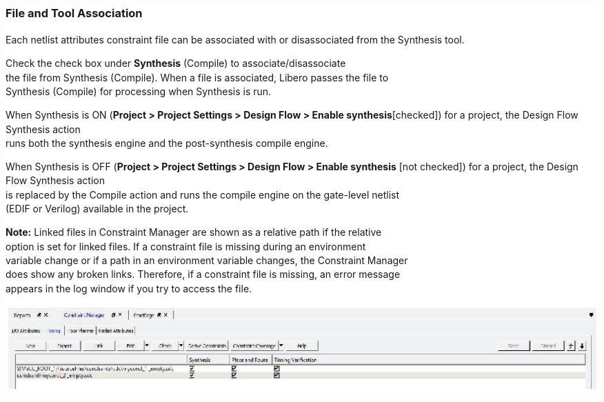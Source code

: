 ### File and Tool Association

Each netlist attributes constraint file can be associated with or disassociated from the Synthesis tool.

Check the check box under **Synthesis** \(Compile\) to associate/disassociate<br /> the file from Synthesis \(Compile\). When a file is associated, Libero passes the file to<br /> Synthesis \(Compile\) for processing when Synthesis is run.

When Synthesis is ON \(**Project &gt; Project Settings &gt; Design Flow &gt; Enable synthesis**\[checked\]\) for a project, the Design Flow Synthesis action<br /> runs both the synthesis engine and the post-synthesis compile engine.

When Synthesis is OFF \(**Project &gt; Project Settings &gt; Design Flow &gt; Enable synthesis** \[not checked\]\) for a project, the Design Flow Synthesis action<br /> is replaced by the Compile action and runs the compile engine on the gate-level netlist<br /> \(EDIF or Verilog\) available in the project.

**Note:** Linked files in Constraint Manager are shown as a relative path if the relative<br /> option is set for linked files. If a constraint file is missing during an environment<br /> variable change or if a path in an environment variable changes, the Constraint Manager<br /> does show any broken links. Therefore, if a constraint file is missing, an error message<br /> appears in the log window if you try to access the file.

![](GUID-4CBD23C6-17B6-4C18-A83C-4DBF15DCFA03-low.png "Netlist Attributes Constraint Files Associated with the Synthesis Tool")

